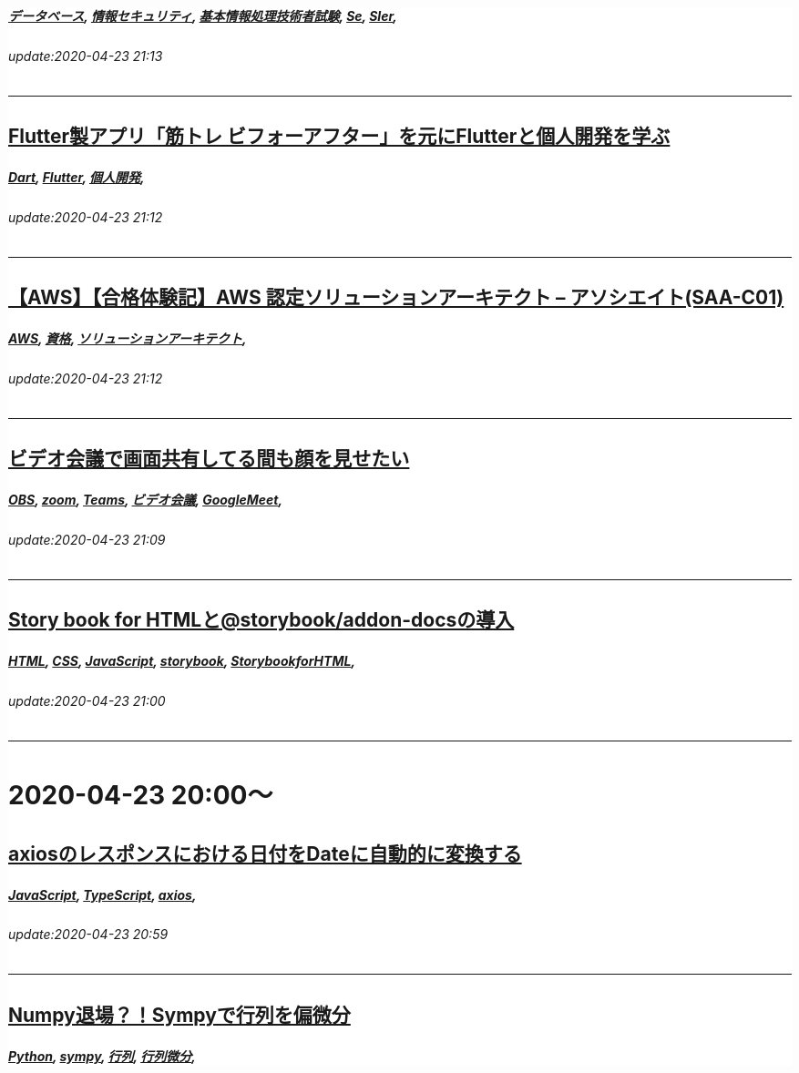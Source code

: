 ##### [データベース](https://qiita.com/tags/データベース), [情報セキュリティ](https://qiita.com/tags/情報セキュリティ), [基本情報処理技術者試験](https://qiita.com/tags/基本情報処理技術者試験), [Se](https://qiita.com/tags/Se), [SIer](https://qiita.com/tags/SIer), 
###### update:2020-04-23 21:13
---
## [Flutter製アプリ「筋トレ ビフォーアフター」を元にFlutterと個人開発を学ぶ](https://qiita.com/T-ishi/items/29f26669290eed5a4282)
##### [Dart](https://qiita.com/tags/Dart), [Flutter](https://qiita.com/tags/Flutter), [個人開発](https://qiita.com/tags/個人開発), 
###### update:2020-04-23 21:12
---
## [【AWS】【合格体験記】AWS 認定ソリューションアーキテクト – アソシエイト(SAA-C01)](https://qiita.com/gami283spirit/items/23cb6ca78d6c31d67d5e)
##### [AWS](https://qiita.com/tags/AWS), [資格](https://qiita.com/tags/資格), [ソリューションアーキテクト](https://qiita.com/tags/ソリューションアーキテクト), 
###### update:2020-04-23 21:12
---
## [ビデオ会議で画面共有してる間も顔を見せたい](https://qiita.com/gofurukawa/items/57f866de4526aae6dfa5)
##### [OBS](https://qiita.com/tags/OBS), [zoom](https://qiita.com/tags/zoom), [Teams](https://qiita.com/tags/Teams), [ビデオ会議](https://qiita.com/tags/ビデオ会議), [GoogleMeet](https://qiita.com/tags/GoogleMeet), 
###### update:2020-04-23 21:09
---
## [Story book for HTMLと@storybook/addon-docsの導入](https://qiita.com/migii/items/beea4519f9244e94c1cb)
##### [HTML](https://qiita.com/tags/HTML), [CSS](https://qiita.com/tags/CSS), [JavaScript](https://qiita.com/tags/JavaScript), [storybook](https://qiita.com/tags/storybook), [StorybookforHTML](https://qiita.com/tags/StorybookforHTML), 
###### update:2020-04-23 21:00
---




# 2020-04-23 20:00～
## [axiosのレスポンスにおける日付をDateに自動的に変換する](https://qiita.com/AshSuzuki/items/d1d870f951ee70ec47e5)
##### [JavaScript](https://qiita.com/tags/JavaScript), [TypeScript](https://qiita.com/tags/TypeScript), [axios](https://qiita.com/tags/axios), 
###### update:2020-04-23 20:59
---
## [Numpy退場？！Sympyで行列を偏微分](https://qiita.com/oldEng/items/8afcb5b2f5657661be3f)
##### [Python](https://qiita.com/tags/Python), [sympy](https://qiita.com/tags/sympy), [行列](https://qiita.com/tags/行列), [行列微分](https://qiita.com/tags/行列微分), 